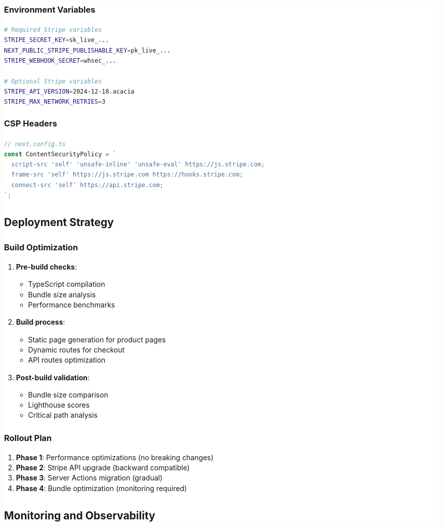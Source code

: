 ### Environment Variables

```bash
# Required Stripe variables
STRIPE_SECRET_KEY=sk_live_...
NEXT_PUBLIC_STRIPE_PUBLISHABLE_KEY=pk_live_...
STRIPE_WEBHOOK_SECRET=whsec_...

# Optional Stripe variables
STRIPE_API_VERSION=2024-12-18.acacia
STRIPE_MAX_NETWORK_RETRIES=3
```

### CSP Headers

```typescript
// next.config.ts
const ContentSecurityPolicy = `
  script-src 'self' 'unsafe-inline' 'unsafe-eval' https://js.stripe.com;
  frame-src 'self' https://js.stripe.com https://hooks.stripe.com;
  connect-src 'self' https://api.stripe.com;
`;
```

## Deployment Strategy

### Build Optimization

1. **Pre-build checks**:
   - TypeScript compilation
   - Bundle size analysis
   - Performance benchmarks

2. **Build process**:
   - Static page generation for product pages
   - Dynamic routes for checkout
   - API routes optimization

3. **Post-build validation**:
   - Bundle size comparison
   - Lighthouse scores
   - Critical path analysis

### Rollout Plan

1. **Phase 1**: Performance optimizations (no breaking changes)
2. **Phase 2**: Stripe API upgrade (backward compatible)
3. **Phase 3**: Server Actions migration (gradual)
4. **Phase 4**: Bundle optimization (monitoring required)

## Monitoring and Observability
